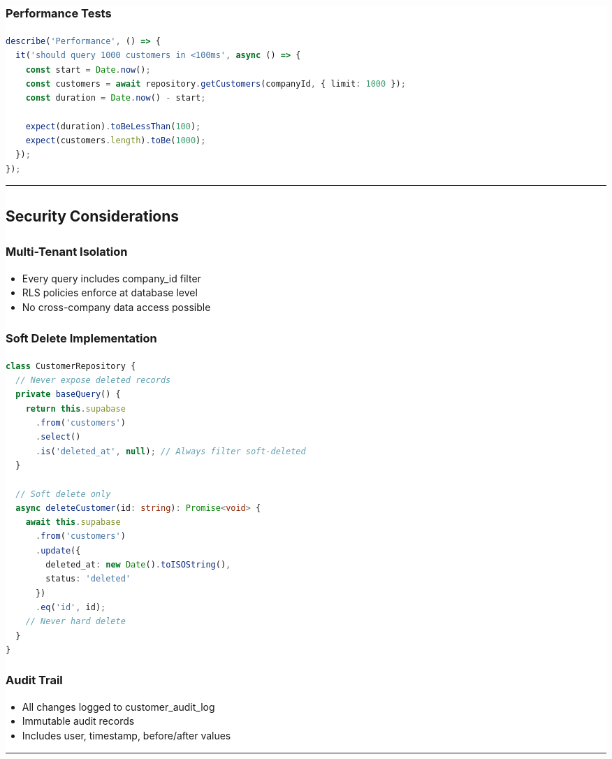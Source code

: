 ### Performance Tests
```typescript
describe('Performance', () => {
  it('should query 1000 customers in <100ms', async () => {
    const start = Date.now();
    const customers = await repository.getCustomers(companyId, { limit: 1000 });
    const duration = Date.now() - start;

    expect(duration).toBeLessThan(100);
    expect(customers.length).toBe(1000);
  });
});
```

---

## Security Considerations

### Multi-Tenant Isolation
- Every query includes company_id filter
- RLS policies enforce at database level
- No cross-company data access possible

### Soft Delete Implementation
```typescript
class CustomerRepository {
  // Never expose deleted records
  private baseQuery() {
    return this.supabase
      .from('customers')
      .select()
      .is('deleted_at', null); // Always filter soft-deleted
  }

  // Soft delete only
  async deleteCustomer(id: string): Promise<void> {
    await this.supabase
      .from('customers')
      .update({
        deleted_at: new Date().toISOString(),
        status: 'deleted'
      })
      .eq('id', id);
    // Never hard delete
  }
}
```

### Audit Trail
- All changes logged to customer_audit_log
- Immutable audit records
- Includes user, timestamp, before/after values

---